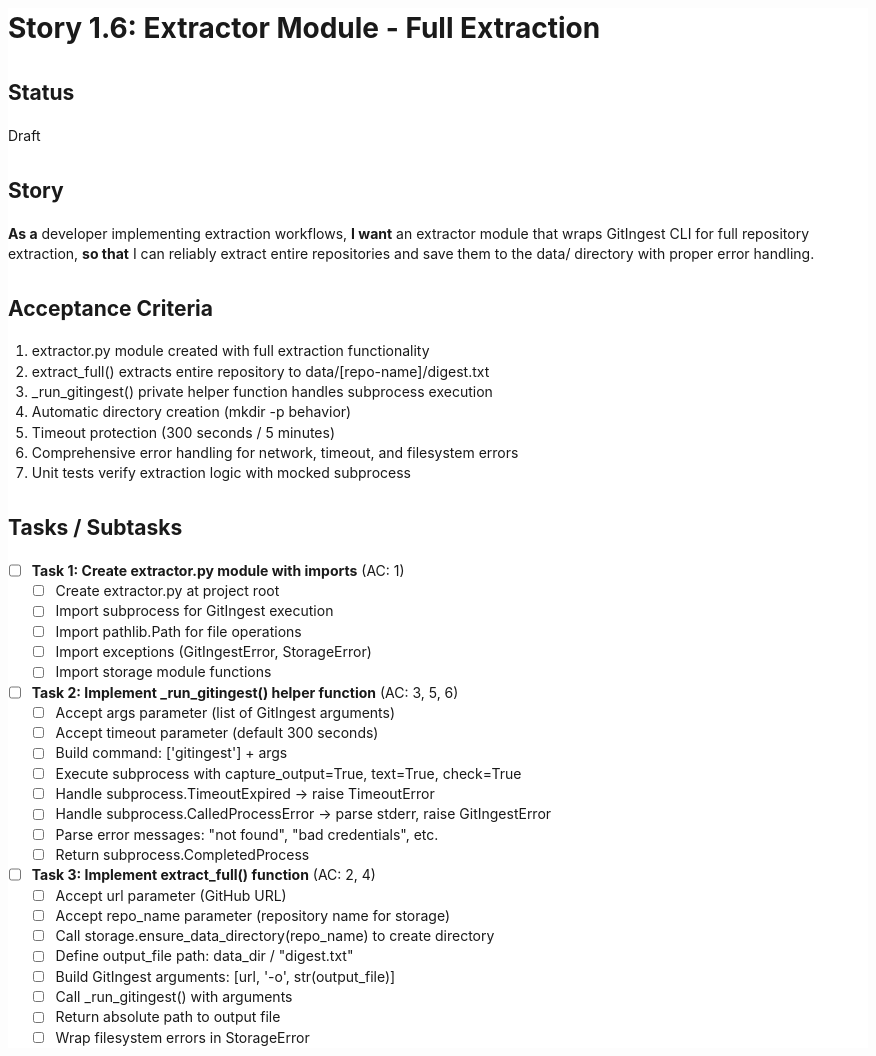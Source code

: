 # Story 1.6: Extractor Module - Full Extraction

## Status
Draft

## Story
**As a** developer implementing extraction workflows,
**I want** an extractor module that wraps GitIngest CLI for full repository extraction,
**so that** I can reliably extract entire repositories and save them to the data/ directory with proper error handling.

## Acceptance Criteria
1. extractor.py module created with full extraction functionality
2. extract_full() extracts entire repository to data/[repo-name]/digest.txt
3. _run_gitingest() private helper function handles subprocess execution
4. Automatic directory creation (mkdir -p behavior)
5. Timeout protection (300 seconds / 5 minutes)
6. Comprehensive error handling for network, timeout, and filesystem errors
7. Unit tests verify extraction logic with mocked subprocess

## Tasks / Subtasks

- [ ] **Task 1: Create extractor.py module with imports** (AC: 1)
  - [ ] Create extractor.py at project root
  - [ ] Import subprocess for GitIngest execution
  - [ ] Import pathlib.Path for file operations
  - [ ] Import exceptions (GitIngestError, StorageError)
  - [ ] Import storage module functions

- [ ] **Task 2: Implement _run_gitingest() helper function** (AC: 3, 5, 6)
  - [ ] Accept args parameter (list of GitIngest arguments)
  - [ ] Accept timeout parameter (default 300 seconds)
  - [ ] Build command: ['gitingest'] + args
  - [ ] Execute subprocess with capture_output=True, text=True, check=True
  - [ ] Handle subprocess.TimeoutExpired → raise TimeoutError
  - [ ] Handle subprocess.CalledProcessError → parse stderr, raise GitIngestError
  - [ ] Parse error messages: "not found", "bad credentials", etc.
  - [ ] Return subprocess.CompletedProcess

- [ ] **Task 3: Implement extract_full() function** (AC: 2, 4)
  - [ ] Accept url parameter (GitHub URL)
  - [ ] Accept repo_name parameter (repository name for storage)
  - [ ] Call storage.ensure_data_directory(repo_name) to create directory
  - [ ] Define output_file path: data_dir / "digest.txt"
  - [ ] Build GitIngest arguments: [url, '-o', str(output_file)]
  - [ ] Call _run_gitingest() with arguments
  - [ ] Return absolute path to output file
  - [ ] Wrap filesystem errors in StorageError
